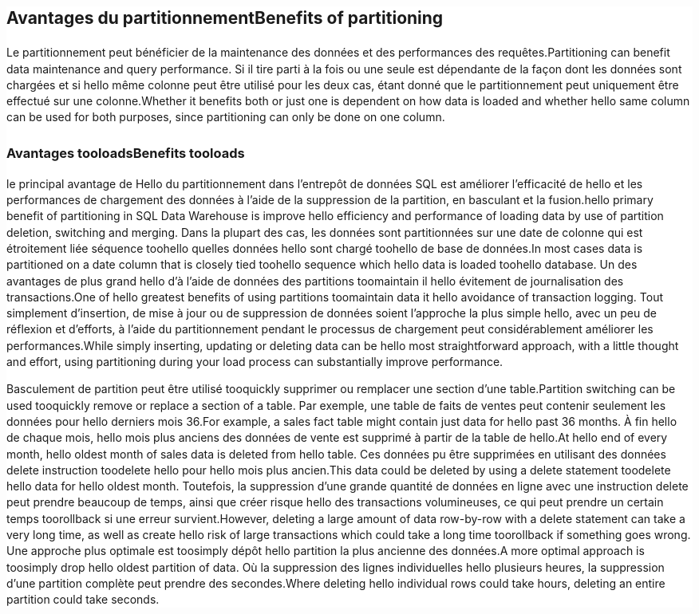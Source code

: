 ## <a name="benefits-of-partitioning"></a><span data-ttu-id="ce89d-114">Avantages du partitionnement</span><span class="sxs-lookup"><span data-stu-id="ce89d-114">Benefits of partitioning</span></span>
<span data-ttu-id="ce89d-115">Le partitionnement peut bénéficier de la maintenance des données et des performances des requêtes.</span><span class="sxs-lookup"><span data-stu-id="ce89d-115">Partitioning can benefit data maintenance and query performance.</span></span>  <span data-ttu-id="ce89d-116">Si il tire parti à la fois ou une seule est dépendante de la façon dont les données sont chargées et si hello même colonne peut être utilisé pour les deux cas, étant donné que le partitionnement peut uniquement être effectué sur une colonne.</span><span class="sxs-lookup"><span data-stu-id="ce89d-116">Whether it benefits both or just one is dependent on how data is loaded and whether hello same column can be used for both purposes, since partitioning can only be done on one column.</span></span>

### <a name="benefits-tooloads"></a><span data-ttu-id="ce89d-117">Avantages tooloads</span><span class="sxs-lookup"><span data-stu-id="ce89d-117">Benefits tooloads</span></span>
<span data-ttu-id="ce89d-118">le principal avantage de Hello du partitionnement dans l’entrepôt de données SQL est améliorer l’efficacité de hello et les performances de chargement des données à l’aide de la suppression de la partition, en basculant et la fusion.</span><span class="sxs-lookup"><span data-stu-id="ce89d-118">hello primary benefit of partitioning in SQL Data Warehouse is improve hello efficiency and performance of loading data by use of partition deletion, switching and merging.</span></span>  <span data-ttu-id="ce89d-119">Dans la plupart des cas, les données sont partitionnées sur une date de colonne qui est étroitement liée séquence toohello quelles données hello sont chargé toohello de base de données.</span><span class="sxs-lookup"><span data-stu-id="ce89d-119">In most cases data is partitioned on a date column that is closely tied toohello sequence which hello data is loaded toohello database.</span></span>  <span data-ttu-id="ce89d-120">Un des avantages de plus grand hello d’à l’aide de données des partitions toomaintain il hello évitement de journalisation des transactions.</span><span class="sxs-lookup"><span data-stu-id="ce89d-120">One of hello greatest benefits of using partitions toomaintain data it hello avoidance of transaction logging.</span></span>  <span data-ttu-id="ce89d-121">Tout simplement d’insertion, de mise à jour ou de suppression de données soient l’approche la plus simple hello, avec un peu de réflexion et d’efforts, à l’aide du partitionnement pendant le processus de chargement peut considérablement améliorer les performances.</span><span class="sxs-lookup"><span data-stu-id="ce89d-121">While simply inserting, updating or deleting data can be hello most straightforward approach, with a little thought and effort, using partitioning during your load process can substantially improve performance.</span></span>

<span data-ttu-id="ce89d-122">Basculement de partition peut être utilisé tooquickly supprimer ou remplacer une section d’une table.</span><span class="sxs-lookup"><span data-stu-id="ce89d-122">Partition switching can be used tooquickly remove or replace a section of a table.</span></span>  <span data-ttu-id="ce89d-123">Par exemple, une table de faits de ventes peut contenir seulement les données pour hello derniers mois 36.</span><span class="sxs-lookup"><span data-stu-id="ce89d-123">For example, a sales fact table might contain just data for hello past 36 months.</span></span>  <span data-ttu-id="ce89d-124">À fin hello de chaque mois, hello mois plus anciens des données de vente est supprimé à partir de la table de hello.</span><span class="sxs-lookup"><span data-stu-id="ce89d-124">At hello end of every month, hello oldest month of sales data is deleted from hello table.</span></span>  <span data-ttu-id="ce89d-125">Ces données pu être supprimées en utilisant des données delete instruction toodelete hello pour hello mois plus ancien.</span><span class="sxs-lookup"><span data-stu-id="ce89d-125">This data could be deleted by using a delete statement toodelete hello data for hello oldest month.</span></span>  <span data-ttu-id="ce89d-126">Toutefois, la suppression d’une grande quantité de données en ligne avec une instruction delete peut prendre beaucoup de temps, ainsi que créer risque hello des transactions volumineuses, ce qui peut prendre un certain temps toorollback si une erreur survient.</span><span class="sxs-lookup"><span data-stu-id="ce89d-126">However, deleting a large amount of data row-by-row with a delete statement can take a very long time, as well as create hello risk of large transactions which could take a long time toorollback if something goes wrong.</span></span>  <span data-ttu-id="ce89d-127">Une approche plus optimale est toosimply dépôt hello partition la plus ancienne des données.</span><span class="sxs-lookup"><span data-stu-id="ce89d-127">A more optimal approach is toosimply drop hello oldest partition of data.</span></span>  <span data-ttu-id="ce89d-128">Où la suppression des lignes individuelles hello plusieurs heures, la suppression d’une partition complète peut prendre des secondes.</span><span class="sxs-lookup"><span data-stu-id="ce89d-128">Where deleting hello individual rows could take hours, deleting an entire partition could take seconds.</span></span>
